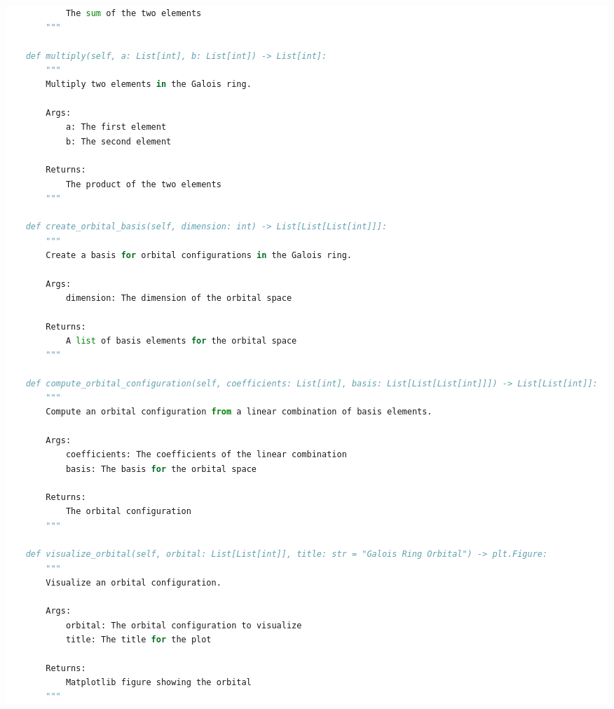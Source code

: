 ```python
            The sum of the two elements
        """
    
    def multiply(self, a: List[int], b: List[int]) -> List[int]:
        """
        Multiply two elements in the Galois ring.
        
        Args:
            a: The first element
            b: The second element
            
        Returns:
            The product of the two elements
        """
    
    def create_orbital_basis(self, dimension: int) -> List[List[List[int]]]:
        """
        Create a basis for orbital configurations in the Galois ring.
        
        Args:
            dimension: The dimension of the orbital space
            
        Returns:
            A list of basis elements for the orbital space
        """
    
    def compute_orbital_configuration(self, coefficients: List[int], basis: List[List[List[int]]]) -> List[List[int]]:
        """
        Compute an orbital configuration from a linear combination of basis elements.
        
        Args:
            coefficients: The coefficients of the linear combination
            basis: The basis for the orbital space
            
        Returns:
            The orbital configuration
        """
    
    def visualize_orbital(self, orbital: List[List[int]], title: str = "Galois Ring Orbital") -> plt.Figure:
        """
        Visualize an orbital configuration.
        
        Args:
            orbital: The orbital configuration to visualize
            title: The title for the plot
            
        Returns:
            Matplotlib figure showing the orbital
        """
```
